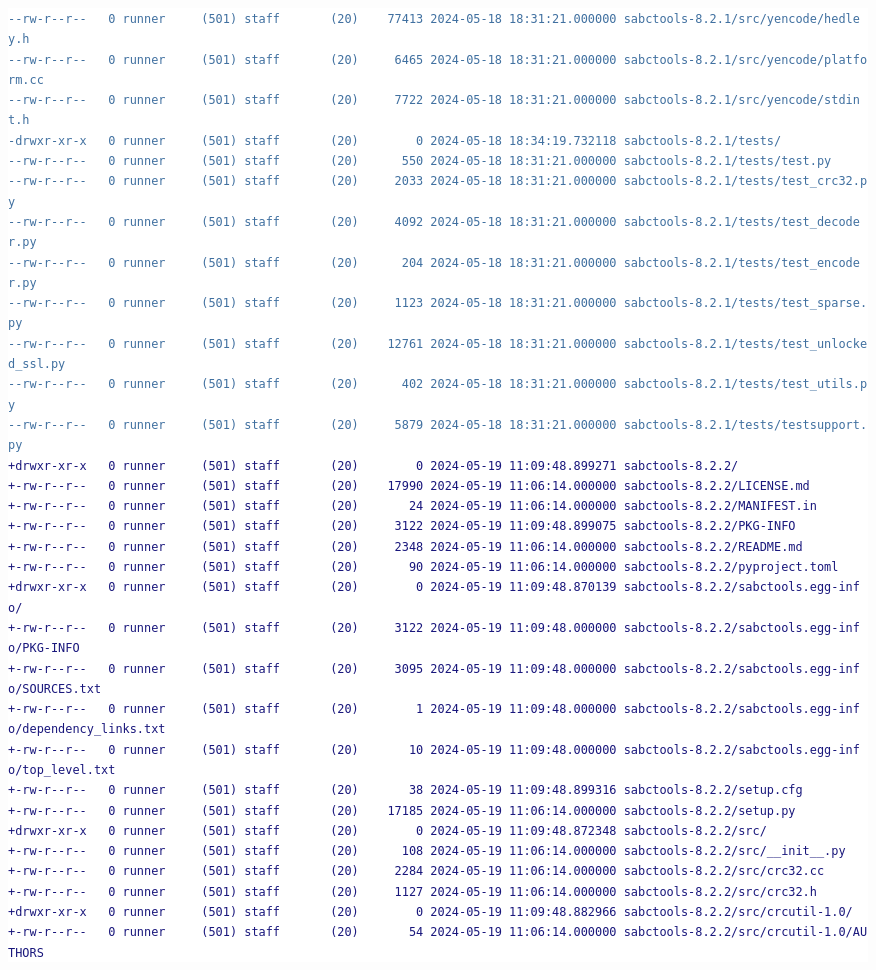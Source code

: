 ```diff
--rw-r--r--   0 runner     (501) staff       (20)    77413 2024-05-18 18:31:21.000000 sabctools-8.2.1/src/yencode/hedley.h
--rw-r--r--   0 runner     (501) staff       (20)     6465 2024-05-18 18:31:21.000000 sabctools-8.2.1/src/yencode/platform.cc
--rw-r--r--   0 runner     (501) staff       (20)     7722 2024-05-18 18:31:21.000000 sabctools-8.2.1/src/yencode/stdint.h
-drwxr-xr-x   0 runner     (501) staff       (20)        0 2024-05-18 18:34:19.732118 sabctools-8.2.1/tests/
--rw-r--r--   0 runner     (501) staff       (20)      550 2024-05-18 18:31:21.000000 sabctools-8.2.1/tests/test.py
--rw-r--r--   0 runner     (501) staff       (20)     2033 2024-05-18 18:31:21.000000 sabctools-8.2.1/tests/test_crc32.py
--rw-r--r--   0 runner     (501) staff       (20)     4092 2024-05-18 18:31:21.000000 sabctools-8.2.1/tests/test_decoder.py
--rw-r--r--   0 runner     (501) staff       (20)      204 2024-05-18 18:31:21.000000 sabctools-8.2.1/tests/test_encoder.py
--rw-r--r--   0 runner     (501) staff       (20)     1123 2024-05-18 18:31:21.000000 sabctools-8.2.1/tests/test_sparse.py
--rw-r--r--   0 runner     (501) staff       (20)    12761 2024-05-18 18:31:21.000000 sabctools-8.2.1/tests/test_unlocked_ssl.py
--rw-r--r--   0 runner     (501) staff       (20)      402 2024-05-18 18:31:21.000000 sabctools-8.2.1/tests/test_utils.py
--rw-r--r--   0 runner     (501) staff       (20)     5879 2024-05-18 18:31:21.000000 sabctools-8.2.1/tests/testsupport.py
+drwxr-xr-x   0 runner     (501) staff       (20)        0 2024-05-19 11:09:48.899271 sabctools-8.2.2/
+-rw-r--r--   0 runner     (501) staff       (20)    17990 2024-05-19 11:06:14.000000 sabctools-8.2.2/LICENSE.md
+-rw-r--r--   0 runner     (501) staff       (20)       24 2024-05-19 11:06:14.000000 sabctools-8.2.2/MANIFEST.in
+-rw-r--r--   0 runner     (501) staff       (20)     3122 2024-05-19 11:09:48.899075 sabctools-8.2.2/PKG-INFO
+-rw-r--r--   0 runner     (501) staff       (20)     2348 2024-05-19 11:06:14.000000 sabctools-8.2.2/README.md
+-rw-r--r--   0 runner     (501) staff       (20)       90 2024-05-19 11:06:14.000000 sabctools-8.2.2/pyproject.toml
+drwxr-xr-x   0 runner     (501) staff       (20)        0 2024-05-19 11:09:48.870139 sabctools-8.2.2/sabctools.egg-info/
+-rw-r--r--   0 runner     (501) staff       (20)     3122 2024-05-19 11:09:48.000000 sabctools-8.2.2/sabctools.egg-info/PKG-INFO
+-rw-r--r--   0 runner     (501) staff       (20)     3095 2024-05-19 11:09:48.000000 sabctools-8.2.2/sabctools.egg-info/SOURCES.txt
+-rw-r--r--   0 runner     (501) staff       (20)        1 2024-05-19 11:09:48.000000 sabctools-8.2.2/sabctools.egg-info/dependency_links.txt
+-rw-r--r--   0 runner     (501) staff       (20)       10 2024-05-19 11:09:48.000000 sabctools-8.2.2/sabctools.egg-info/top_level.txt
+-rw-r--r--   0 runner     (501) staff       (20)       38 2024-05-19 11:09:48.899316 sabctools-8.2.2/setup.cfg
+-rw-r--r--   0 runner     (501) staff       (20)    17185 2024-05-19 11:06:14.000000 sabctools-8.2.2/setup.py
+drwxr-xr-x   0 runner     (501) staff       (20)        0 2024-05-19 11:09:48.872348 sabctools-8.2.2/src/
+-rw-r--r--   0 runner     (501) staff       (20)      108 2024-05-19 11:06:14.000000 sabctools-8.2.2/src/__init__.py
+-rw-r--r--   0 runner     (501) staff       (20)     2284 2024-05-19 11:06:14.000000 sabctools-8.2.2/src/crc32.cc
+-rw-r--r--   0 runner     (501) staff       (20)     1127 2024-05-19 11:06:14.000000 sabctools-8.2.2/src/crc32.h
+drwxr-xr-x   0 runner     (501) staff       (20)        0 2024-05-19 11:09:48.882966 sabctools-8.2.2/src/crcutil-1.0/
+-rw-r--r--   0 runner     (501) staff       (20)       54 2024-05-19 11:06:14.000000 sabctools-8.2.2/src/crcutil-1.0/AUTHORS
```